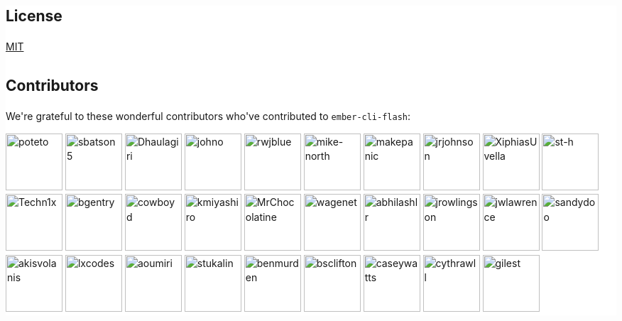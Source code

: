 ## License
[MIT](LICENSE.md)

## Contributors

We're grateful to these wonderful contributors who've contributed to `ember-cli-flash`:

[//]: contributor-faces
<a href="https://github.com/poteto"><img src="https://avatars.githubusercontent.com/u/1390709?v=4" title="poteto" width="80" height="80"></a>
<a href="https://github.com/sbatson5"><img src="https://avatars.githubusercontent.com/u/881981?v=4" title="sbatson5" width="80" height="80"></a>
<a href="https://github.com/Dhaulagiri"><img src="https://avatars.githubusercontent.com/u/1672302?v=4" title="Dhaulagiri" width="80" height="80"></a>
<a href="https://github.com/johno"><img src="https://avatars.githubusercontent.com/u/1424573?v=4" title="johno" width="80" height="80"></a>
<a href="https://github.com/rwjblue"><img src="https://avatars.githubusercontent.com/u/12637?v=4" title="rwjblue" width="80" height="80"></a>
<a href="https://github.com/mike-north"><img src="https://avatars.githubusercontent.com/u/558005?v=4" title="mike-north" width="80" height="80"></a>
<a href="https://github.com/makepanic"><img src="https://avatars.githubusercontent.com/u/1205444?v=4" title="makepanic" width="80" height="80"></a>
<a href="https://github.com/jrjohnson"><img src="https://avatars.githubusercontent.com/u/349624?v=4" title="jrjohnson" width="80" height="80"></a>
<a href="https://github.com/XiphiasUvella"><img src="https://avatars.githubusercontent.com/u/95925015?v=4" title="XiphiasUvella" width="80" height="80"></a>
<a href="https://github.com/st-h"><img src="https://avatars.githubusercontent.com/u/5768353?v=4" title="st-h" width="80" height="80"></a>
<a href="https://github.com/Techn1x"><img src="https://avatars.githubusercontent.com/u/1049837?v=4" title="Techn1x" width="80" height="80"></a>
<a href="https://github.com/bgentry"><img src="https://avatars.githubusercontent.com/u/114033?v=4" title="bgentry" width="80" height="80"></a>
<a href="https://github.com/cowboyd"><img src="https://avatars.githubusercontent.com/u/4205?v=4" title="cowboyd" width="80" height="80"></a>
<a href="https://github.com/kmiyashiro"><img src="https://avatars.githubusercontent.com/u/71852?v=4" title="kmiyashiro" width="80" height="80"></a>
<a href="https://github.com/MrChocolatine"><img src="https://avatars.githubusercontent.com/u/47531779?v=4" title="MrChocolatine" width="80" height="80"></a>
<a href="https://github.com/wagenet"><img src="https://avatars.githubusercontent.com/u/9835?v=4" title="wagenet" width="80" height="80"></a>
<a href="https://github.com/abhilashlr"><img src="https://avatars.githubusercontent.com/u/5667722?v=4" title="abhilashlr" width="80" height="80"></a>
<a href="https://github.com/jrowlingson"><img src="https://avatars.githubusercontent.com/u/3051781?v=4" title="jrowlingson" width="80" height="80"></a>
<a href="https://github.com/jwlawrence"><img src="https://avatars.githubusercontent.com/u/488888?v=4" title="jwlawrence" width="80" height="80"></a>
<a href="https://github.com/sandydoo"><img src="https://avatars.githubusercontent.com/u/7572407?v=4" title="sandydoo" width="80" height="80"></a>
<a href="https://github.com/akisvolanis"><img src="https://avatars.githubusercontent.com/u/1842448?v=4" title="akisvolanis" width="80" height="80"></a>
<a href="https://github.com/lxcodes"><img src="https://avatars.githubusercontent.com/u/62131?v=4" title="lxcodes" width="80" height="80"></a>
<a href="https://github.com/aoumiri"><img src="https://avatars.githubusercontent.com/u/14907937?v=4" title="aoumiri" width="80" height="80"></a>
<a href="https://github.com/stukalin"><img src="https://avatars.githubusercontent.com/u/9863365?v=4" title="stukalin" width="80" height="80"></a>
<a href="https://github.com/benmurden"><img src="https://avatars.githubusercontent.com/u/213062?v=4" title="benmurden" width="80" height="80"></a>
<a href="https://github.com/bsclifton"><img src="https://avatars.githubusercontent.com/u/4733304?v=4" title="bsclifton" width="80" height="80"></a>
<a href="https://github.com/caseywatts"><img src="https://avatars.githubusercontent.com/u/273653?v=4" title="caseywatts" width="80" height="80"></a>
<a href="https://github.com/cythrawll"><img src="https://avatars.githubusercontent.com/u/99422?v=4" title="cythrawll" width="80" height="80"></a>
<a href="https://github.com/gilest"><img src="https://avatars.githubusercontent.com/u/36919?v=4" title="gilest" width="80" height="80"></a>

[//]: contributor-faces

